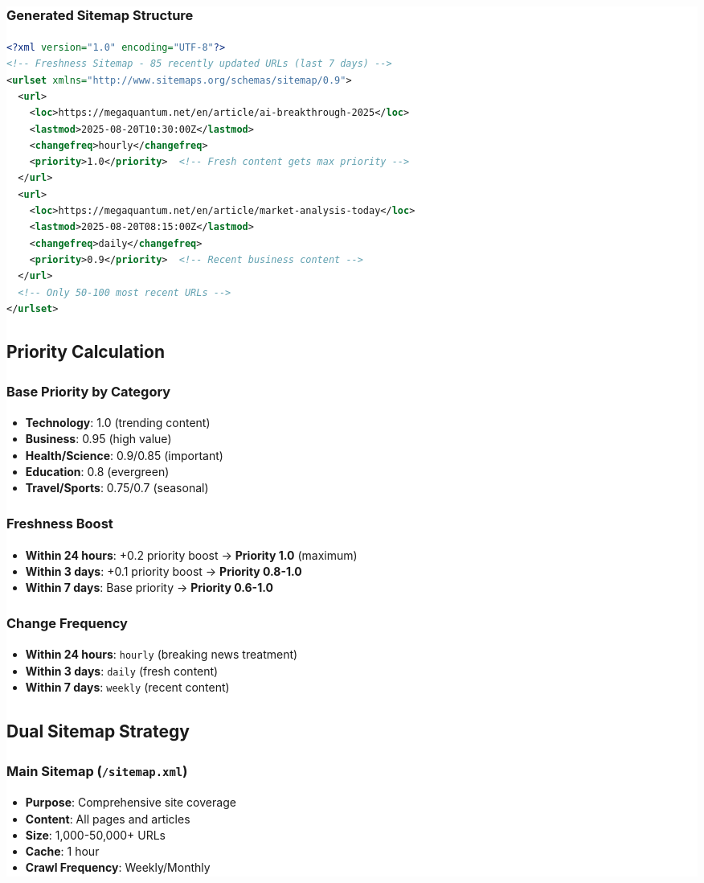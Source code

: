 ### Generated Sitemap Structure
```xml
<?xml version="1.0" encoding="UTF-8"?>
<!-- Freshness Sitemap - 85 recently updated URLs (last 7 days) -->
<urlset xmlns="http://www.sitemaps.org/schemas/sitemap/0.9">
  <url>
    <loc>https://megaquantum.net/en/article/ai-breakthrough-2025</loc>
    <lastmod>2025-08-20T10:30:00Z</lastmod>
    <changefreq>hourly</changefreq>
    <priority>1.0</priority>  <!-- Fresh content gets max priority -->
  </url>
  <url>
    <loc>https://megaquantum.net/en/article/market-analysis-today</loc>
    <lastmod>2025-08-20T08:15:00Z</lastmod>
    <changefreq>daily</changefreq>
    <priority>0.9</priority>  <!-- Recent business content -->
  </url>
  <!-- Only 50-100 most recent URLs -->
</urlset>
```

## Priority Calculation

### Base Priority by Category
- **Technology**: 1.0 (trending content)
- **Business**: 0.95 (high value)
- **Health/Science**: 0.9/0.85 (important)
- **Education**: 0.8 (evergreen)
- **Travel/Sports**: 0.75/0.7 (seasonal)

### Freshness Boost
- **Within 24 hours**: +0.2 priority boost → **Priority 1.0** (maximum)
- **Within 3 days**: +0.1 priority boost → **Priority 0.8-1.0**
- **Within 7 days**: Base priority → **Priority 0.6-1.0**

### Change Frequency
- **Within 24 hours**: `hourly` (breaking news treatment)
- **Within 3 days**: `daily` (fresh content)
- **Within 7 days**: `weekly` (recent content)

## Dual Sitemap Strategy

### Main Sitemap (`/sitemap.xml`)
- **Purpose**: Comprehensive site coverage
- **Content**: All pages and articles
- **Size**: 1,000-50,000+ URLs
- **Cache**: 1 hour
- **Crawl Frequency**: Weekly/Monthly
